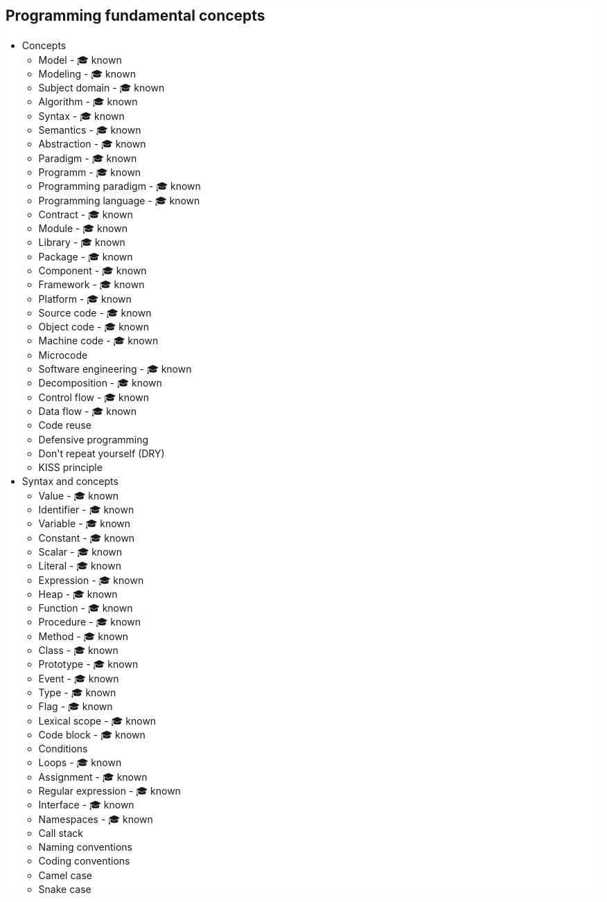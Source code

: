 ## Programming fundamental concepts

- Concepts
  - Model - 🎓 known
  - Modeling - 🎓 known
  - Subject domain - 🎓 known
  - Algorithm - 🎓 known
  - Syntax - 🎓 known
  - Semantics - 🎓 known
  - Abstraction - 🎓 known
  - Paradigm - 🎓 known
  - Programm - 🎓 known
  - Programming paradigm - 🎓 known
  - Programming language - 🎓 known
  - Contract - 🎓 known
  - Module - 🎓 known
  - Library - 🎓 known
  - Package - 🎓 known
  - Component - 🎓 known
  - Framework - 🎓 known
  - Platform - 🎓 known
  - Source code - 🎓 known
  - Object code - 🎓 known
  - Machine code - 🎓 known
  - Microcode
  - Software engineering - 🎓 known
  - Decomposition - 🎓 known
  - Control flow - 🎓 known
  - Data flow - 🎓 known
  - Code reuse
  - Defensive programming
  - Don't repeat yourself (DRY)
  - KISS principle
- Syntax and concepts
  - Value - 🎓 known
  - Identifier - 🎓 known
  - Variable - 🎓 known
  - Constant - 🎓 known
  - Scalar - 🎓 known
  - Literal - 🎓 known
  - Expression - 🎓 known
  - Heap - 🎓 known
  - Function - 🎓 known
  - Procedure - 🎓 known
  - Method - 🎓 known
  - Class - 🎓 known
  - Prototype - 🎓 known
  - Event - 🎓 known
  - Type - 🎓 known
  - Flag - 🎓 known
  - Lexical scope - 🎓 known
  - Code block - 🎓 known
  - Conditions
  - Loops - 🎓 known
  - Assignment - 🎓 known
  - Regular expression - 🎓 known
  - Interface - 🎓 known
  - Namespaces - 🎓 known
  - Call stack
  - Naming conventions
  - Coding conventions
  - Camel case
  - Snake case